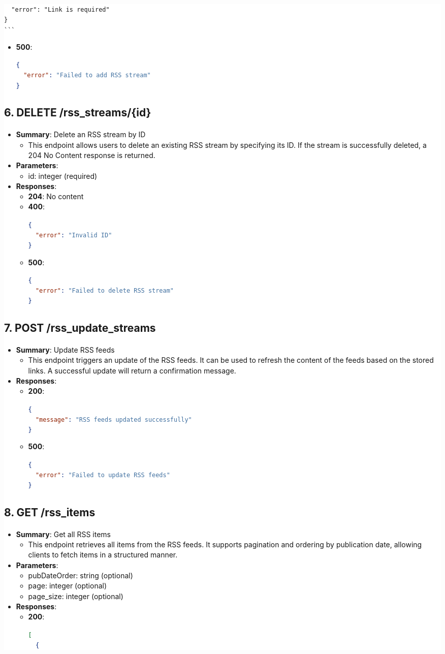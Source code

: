       "error": "Link is required"
    }
    ```
  - **500**: 
    ```json
    {
      "error": "Failed to add RSS stream"
    }
    ```

## 6. DELETE /rss_streams/{id}
- **Summary**: Delete an RSS stream by ID
  - This endpoint allows users to delete an existing RSS stream by specifying its ID. If the stream is successfully deleted, a 204 No Content response is returned.
- **Parameters**:
  - id: integer (required)
- **Responses**:
  - **204**: No content
  - **400**: 
    ```json
    {
      "error": "Invalid ID"
    }
    ```
  - **500**: 
    ```json
    {
      "error": "Failed to delete RSS stream"
    }
    ```

## 7. POST /rss_update_streams
- **Summary**: Update RSS feeds
  - This endpoint triggers an update of the RSS feeds. It can be used to refresh the content of the feeds based on the stored links. A successful update will return a confirmation message.
- **Responses**:
  - **200**: 
    ```json
    {
      "message": "RSS feeds updated successfully"
    }
    ```
  - **500**: 
    ```json
    {
      "error": "Failed to update RSS feeds"
    }
    ```

## 8. GET /rss_items
- **Summary**: Get all RSS items
  - This endpoint retrieves all items from the RSS feeds. It supports pagination and ordering by publication date, allowing clients to fetch items in a structured manner.
- **Parameters**:
  - pubDateOrder: string (optional)
  - page: integer (optional)
  - page_size: integer (optional)
- **Responses**:
  - **200**: 
    ```json
    [
      {